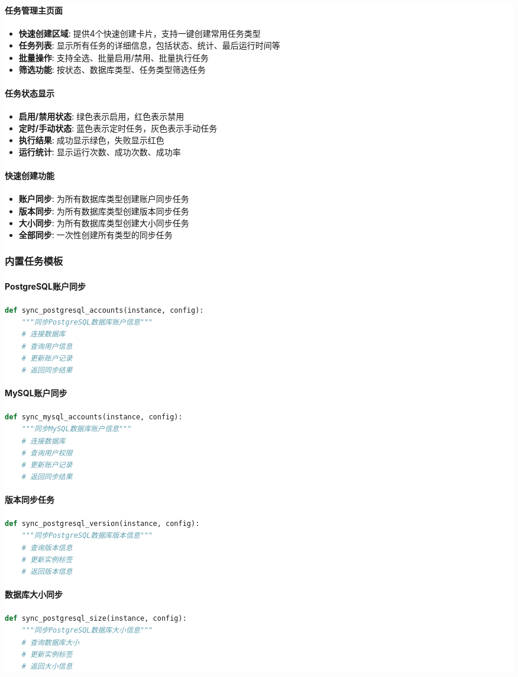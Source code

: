 #### 任务管理主页面
- **快速创建区域**: 提供4个快速创建卡片，支持一键创建常用任务类型
- **任务列表**: 显示所有任务的详细信息，包括状态、统计、最后运行时间等
- **批量操作**: 支持全选、批量启用/禁用、批量执行任务
- **筛选功能**: 按状态、数据库类型、任务类型筛选任务

#### 任务状态显示
- **启用/禁用状态**: 绿色表示启用，红色表示禁用
- **定时/手动状态**: 蓝色表示定时任务，灰色表示手动任务
- **执行结果**: 成功显示绿色，失败显示红色
- **运行统计**: 显示运行次数、成功次数、成功率

#### 快速创建功能
- **账户同步**: 为所有数据库类型创建账户同步任务
- **版本同步**: 为所有数据库类型创建版本同步任务
- **大小同步**: 为所有数据库类型创建大小同步任务
- **全部同步**: 一次性创建所有类型的同步任务

### 内置任务模板

#### PostgreSQL账户同步
```python
def sync_postgresql_accounts(instance, config):
    """同步PostgreSQL数据库账户信息"""
    # 连接数据库
    # 查询用户信息
    # 更新账户记录
    # 返回同步结果
```

#### MySQL账户同步
```python
def sync_mysql_accounts(instance, config):
    """同步MySQL数据库账户信息"""
    # 连接数据库
    # 查询用户权限
    # 更新账户记录
    # 返回同步结果
```

#### 版本同步任务
```python
def sync_postgresql_version(instance, config):
    """同步PostgreSQL数据库版本信息"""
    # 查询版本信息
    # 更新实例标签
    # 返回版本信息
```

#### 数据库大小同步
```python
def sync_postgresql_size(instance, config):
    """同步PostgreSQL数据库大小信息"""
    # 查询数据库大小
    # 更新实例标签
    # 返回大小信息
```
